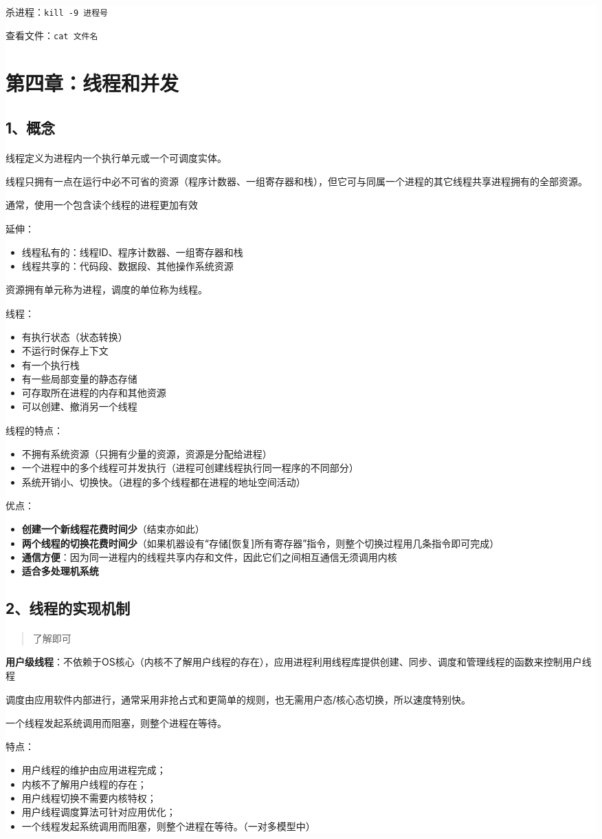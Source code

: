 杀进程：`kill -9 进程号`

查看文件：`cat 文件名`

# 第四章：线程和并发

## 1、概念

线程定义为进程内一个执行单元或一个可调度实体。

线程只拥有一点在运行中必不可省的资源（程序计数器、一组寄存器和栈），但它可与同属一个进程的其它线程共享进程拥有的全部资源。

通常，使用一个包含读个线程的进程更加有效

延伸：

-   线程私有的：线程ID、程序计数器、一组寄存器和栈
-   线程共享的：代码段、数据段、其他操作系统资源

资源拥有单元称为进程，调度的单位称为线程。

线程：

-   有执行状态（状态转换）
-   不运行时保存上下文
-   有一个执行栈
-   有一些局部变量的静态存储
-   可存取所在进程的内存和其他资源
-   可以创建、撤消另一个线程

线程的特点：

-   不拥有系统资源（只拥有少量的资源，资源是分配给进程） 
-   一个进程中的多个线程可并发执行（进程可创建线程执行同一程序的不同部分） 
-   系统开销小、切换快。（进程的多个线程都在进程的地址空间活动）

优点：

-   **创建一个新线程花费时间少**（结束亦如此）
-   **两个线程的切换花费时间少**（如果机器设有“存储[恢复]所有寄存器”指令，则整个切换过程用几条指令即可完成）
-   **通信方便**：因为同一进程内的线程共享内存和文件，因此它们之间相互通信无须调用内核
-   **适合多处理机系统**

## 2、线程的实现机制

>   了解即可

**用户级线程**：不依赖于OS核心（内核不了解用户线程的存在），应用进程利用线程库提供创建、同步、调度和管理线程的函数来控制用户线程

调度由应用软件内部进行，通常采用非抢占式和更简单的规则，也无需用户态/核心态切换，所以速度特别快。

一个线程发起系统调用而阻塞，则整个进程在等待。 

特点：

-   用户线程的维护由应用进程完成；
-   内核不了解用户线程的存在；
-   用户线程切换不需要内核特权；
-   用户线程调度算法可针对应用优化；
-   一个线程发起系统调用而阻塞，则整个进程在等待。（一对多模型中）
